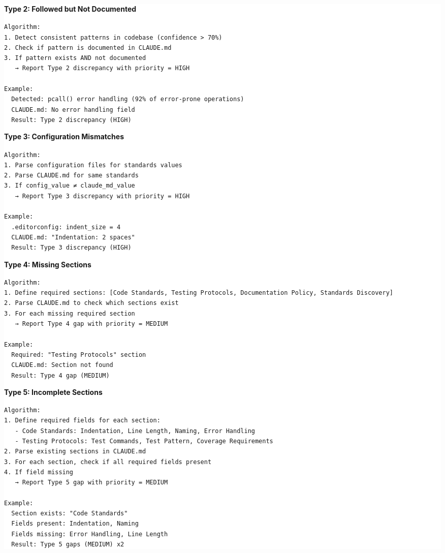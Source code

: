 **Type 2: Followed but Not Documented**
```
Algorithm:
1. Detect consistent patterns in codebase (confidence > 70%)
2. Check if pattern is documented in CLAUDE.md
3. If pattern exists AND not documented
   → Report Type 2 discrepancy with priority = HIGH

Example:
  Detected: pcall() error handling (92% of error-prone operations)
  CLAUDE.md: No error handling field
  Result: Type 2 discrepancy (HIGH)
```

**Type 3: Configuration Mismatches**
```
Algorithm:
1. Parse configuration files for standards values
2. Parse CLAUDE.md for same standards
3. If config_value ≠ claude_md_value
   → Report Type 3 discrepancy with priority = HIGH

Example:
  .editorconfig: indent_size = 4
  CLAUDE.md: "Indentation: 2 spaces"
  Result: Type 3 discrepancy (HIGH)
```

**Type 4: Missing Sections**
```
Algorithm:
1. Define required sections: [Code Standards, Testing Protocols, Documentation Policy, Standards Discovery]
2. Parse CLAUDE.md to check which sections exist
3. For each missing required section
   → Report Type 4 gap with priority = MEDIUM

Example:
  Required: "Testing Protocols" section
  CLAUDE.md: Section not found
  Result: Type 4 gap (MEDIUM)
```

**Type 5: Incomplete Sections**
```
Algorithm:
1. Define required fields for each section:
   - Code Standards: Indentation, Line Length, Naming, Error Handling
   - Testing Protocols: Test Commands, Test Pattern, Coverage Requirements
2. Parse existing sections in CLAUDE.md
3. For each section, check if all required fields present
4. If field missing
   → Report Type 5 gap with priority = MEDIUM

Example:
  Section exists: "Code Standards"
  Fields present: Indentation, Naming
  Fields missing: Error Handling, Line Length
  Result: Type 5 gaps (MEDIUM) x2
```
